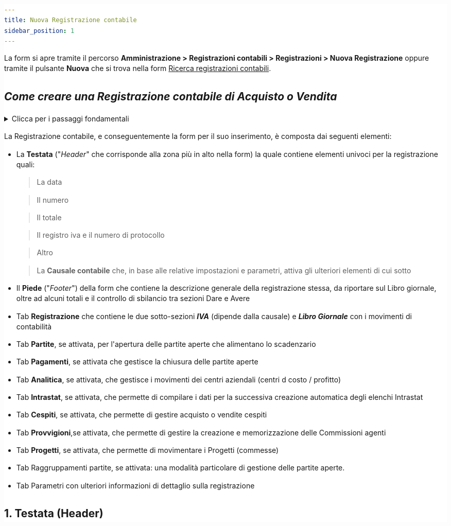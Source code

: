 ```yaml
---
title: Nuova Registrazione contabile
sidebar_position: 1
---
```

La form si apre tramite il percorso **Amministrazione > Registrazioni contabili > Registrazioni > Nuova Registrazione** oppure tramite il pulsante **Nuova** che si trova nella form [Ricerca registrazioni contabili](/docs/finance-area/ledger-records/records/search-ledger-records).

## *Come creare una Registrazione contabile di Acquisto o Vendita*

<details><summary>Clicca per i passaggi fondamentali</summary></details>


La Registrazione contabile, e conseguentemente la form per il suo inserimento, è composta dai seguenti elementi:

- La **Testata** ("*Header*" che corrisponde alla zona più in alto nella form) la quale contiene elementi univoci per la registrazione quali:
    > La data

    > Il numero

    > Il totale

    > Il registro iva e il numero di protocollo

    > Altro
    
    > La **Causale contabile** che, in base alle relative impostazioni e parametri, attiva gli ulteriori elementi di cui sotto
- Il **Piede** ("*Footer*") della form che contiene la descrizione generale della registrazione stessa, da riportare sul Libro giornale, oltre ad alcuni totali e il controllo di sbilancio tra sezioni Dare e Avere
- Tab **Registrazione** che contiene le due sotto-sezioni ***IVA*** (dipende dalla causale) e ***Libro Giornale*** con i movimenti di contabilità
- Tab **Partite**, se attivata, per l'apertura delle partite aperte che alimentano lo scadenzario
- Tab **Pagamenti**, se attivata che gestisce la chiusura delle partite aperte
- Tab **Analitica**, se attivata, che gestisce i movimenti dei centri aziendali (centri d costo / profitto)
- Tab **Intrastat**, se attivata, che permette di compilare i dati per la successiva creazione automatica degli elenchi Intrastat
- Tab **Cespiti**, se attivata, che permette di gestire acquisto o vendite cespiti
- Tab **Provvigioni**,se attivata, che permette di gestire la creazione e memorizzazione delle Commissioni agenti
- Tab **Progetti**, se attivata, che permette di movimentare i Progetti (commesse)
- Tab Raggruppamenti partite, se attivata: una modalità particolare di gestione delle partite aperte.
- Tab Parametri con ulteriori informazioni di dettaglio sulla registrazione

## **1. Testata (Header)**
